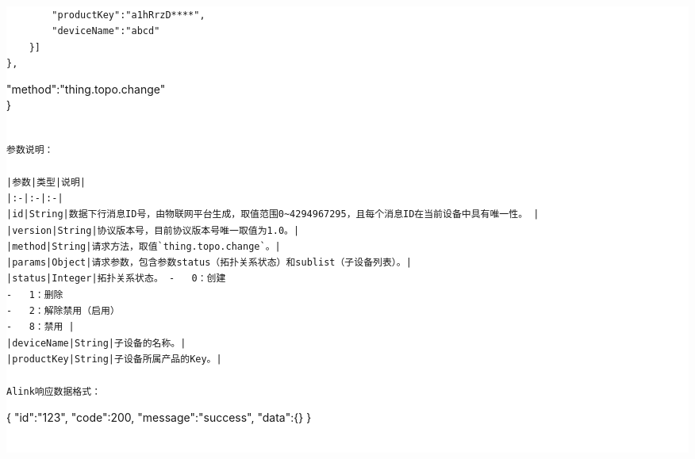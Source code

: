             "productKey":"a1hRrzD****",
            "deviceName":"abcd"
        }]
    }, 
  "method":"thing.topo.change"  
}
```

参数说明：

|参数|类型|说明|
|:-|:-|:-|
|id|String|数据下行消息ID号，由物联网平台生成，取值范围0~4294967295，且每个消息ID在当前设备中具有唯一性。 |
|version|String|协议版本号，目前协议版本号唯一取值为1.0。|
|method|String|请求方法，取值`thing.topo.change`。|
|params|Object|请求参数，包含参数status（拓扑关系状态）和sublist（子设备列表）。|
|status|Integer|拓扑关系状态。 -   0：创建
-   1：删除
-   2：解除禁用（启用）
-   8：禁用 |
|deviceName|String|子设备的名称。|
|productKey|String|子设备所属产品的Key。|

Alink响应数据格式：

```
{
    "id":"123",
    "code":200,
    "message":"success",
    "data":{}
}
```

